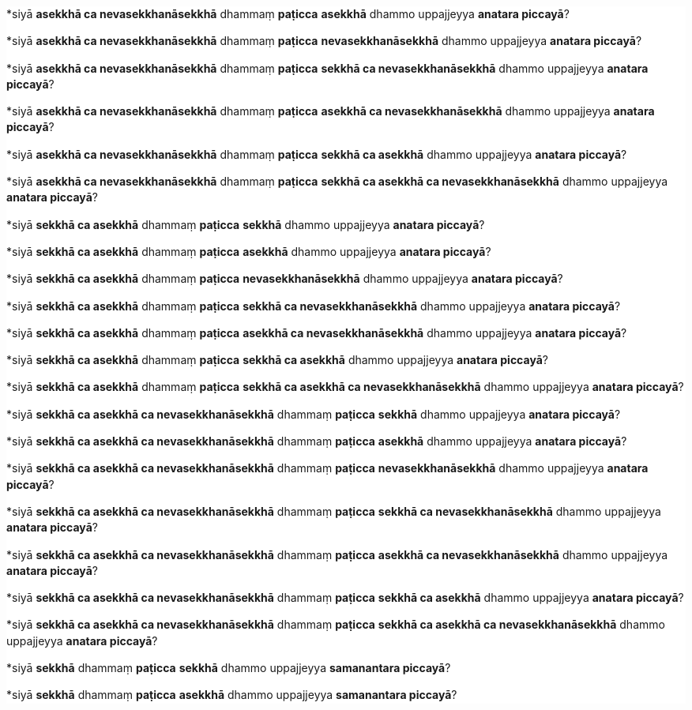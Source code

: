    *siyā **asekkhā ca nevasekkhanāsekkhā** dhammaṃ **paṭicca** **asekkhā** dhammo uppajjeyya **anatara piccayā**?

   *siyā **asekkhā ca nevasekkhanāsekkhā** dhammaṃ **paṭicca** **nevasekkhanāsekkhā** dhammo uppajjeyya **anatara piccayā**?

   *siyā **asekkhā ca nevasekkhanāsekkhā** dhammaṃ **paṭicca** **sekkhā ca nevasekkhanāsekkhā** dhammo uppajjeyya **anatara piccayā**?

   *siyā **asekkhā ca nevasekkhanāsekkhā** dhammaṃ **paṭicca** **asekkhā ca nevasekkhanāsekkhā** dhammo uppajjeyya **anatara piccayā**?

   *siyā **asekkhā ca nevasekkhanāsekkhā** dhammaṃ **paṭicca** **sekkhā ca asekkhā** dhammo uppajjeyya **anatara piccayā**?

   *siyā **asekkhā ca nevasekkhanāsekkhā** dhammaṃ **paṭicca** **sekkhā ca asekkhā ca nevasekkhanāsekkhā** dhammo uppajjeyya **anatara piccayā**?

   *siyā **sekkhā ca asekkhā** dhammaṃ **paṭicca** **sekkhā** dhammo uppajjeyya **anatara piccayā**?

   *siyā **sekkhā ca asekkhā** dhammaṃ **paṭicca** **asekkhā** dhammo uppajjeyya **anatara piccayā**?

   *siyā **sekkhā ca asekkhā** dhammaṃ **paṭicca** **nevasekkhanāsekkhā** dhammo uppajjeyya **anatara piccayā**?

   *siyā **sekkhā ca asekkhā** dhammaṃ **paṭicca** **sekkhā ca nevasekkhanāsekkhā** dhammo uppajjeyya **anatara piccayā**?

   *siyā **sekkhā ca asekkhā** dhammaṃ **paṭicca** **asekkhā ca nevasekkhanāsekkhā** dhammo uppajjeyya **anatara piccayā**?

   *siyā **sekkhā ca asekkhā** dhammaṃ **paṭicca** **sekkhā ca asekkhā** dhammo uppajjeyya **anatara piccayā**?

   *siyā **sekkhā ca asekkhā** dhammaṃ **paṭicca** **sekkhā ca asekkhā ca nevasekkhanāsekkhā** dhammo uppajjeyya **anatara piccayā**?

   *siyā **sekkhā ca asekkhā ca nevasekkhanāsekkhā** dhammaṃ **paṭicca** **sekkhā** dhammo uppajjeyya **anatara piccayā**?

   *siyā **sekkhā ca asekkhā ca nevasekkhanāsekkhā** dhammaṃ **paṭicca** **asekkhā** dhammo uppajjeyya **anatara piccayā**?

   *siyā **sekkhā ca asekkhā ca nevasekkhanāsekkhā** dhammaṃ **paṭicca** **nevasekkhanāsekkhā** dhammo uppajjeyya **anatara piccayā**?

   *siyā **sekkhā ca asekkhā ca nevasekkhanāsekkhā** dhammaṃ **paṭicca** **sekkhā ca nevasekkhanāsekkhā** dhammo uppajjeyya **anatara piccayā**?

   *siyā **sekkhā ca asekkhā ca nevasekkhanāsekkhā** dhammaṃ **paṭicca** **asekkhā ca nevasekkhanāsekkhā** dhammo uppajjeyya **anatara piccayā**?

   *siyā **sekkhā ca asekkhā ca nevasekkhanāsekkhā** dhammaṃ **paṭicca** **sekkhā ca asekkhā** dhammo uppajjeyya **anatara piccayā**?

   *siyā **sekkhā ca asekkhā ca nevasekkhanāsekkhā** dhammaṃ **paṭicca** **sekkhā ca asekkhā ca nevasekkhanāsekkhā** dhammo uppajjeyya **anatara piccayā**?

   *siyā **sekkhā** dhammaṃ **paṭicca** **sekkhā** dhammo uppajjeyya **samanantara piccayā**?

   *siyā **sekkhā** dhammaṃ **paṭicca** **asekkhā** dhammo uppajjeyya **samanantara piccayā**?
